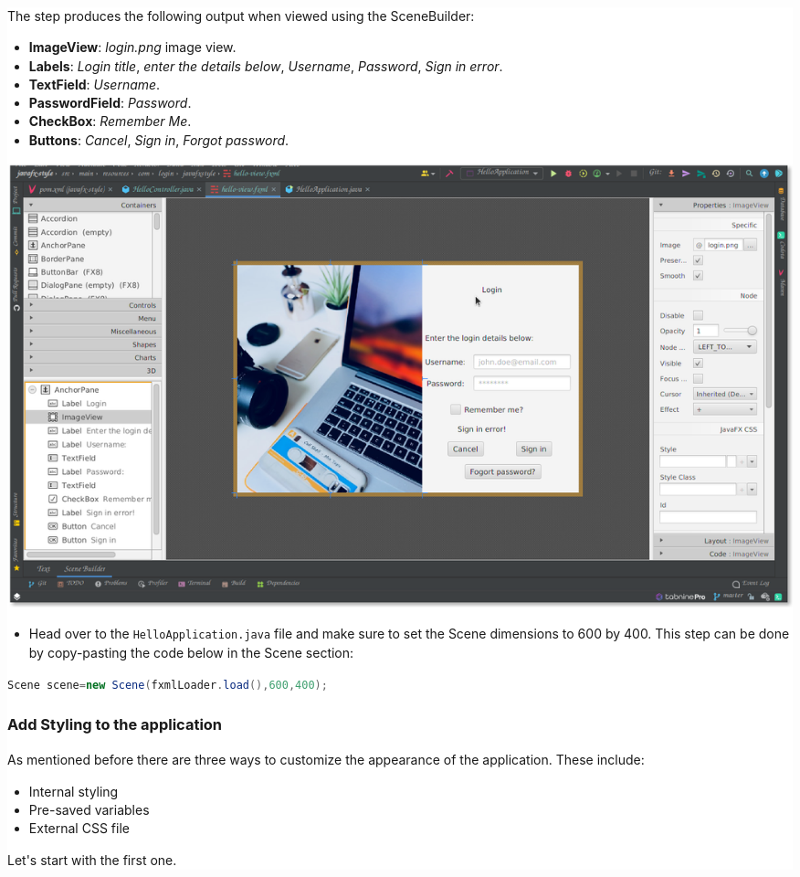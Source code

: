 The step produces the following output when viewed using the SceneBuilder:

- **ImageView**: _login.png_ image view.
- **Labels**: _Login title_, _enter the details below_, _Username_, _Password_, _Sign in error_.
- **TextField**: _Username_.
- **PasswordField**: _Password_.
- **CheckBox**: _Remember Me_.
- **Buttons**: _Cancel_, _Sign in_, _Forgot password_.

![Login page output](login-page-output.png "Login page output")

- Head over to the `HelloApplication.java` file and make sure to set the Scene dimensions to 600 by 400. This step can
  be done by copy-pasting the code below in the Scene section:

```java
Scene scene=new Scene(fxmlLoader.load(),600,400);
```

### Add Styling to the application

As mentioned before there are three ways to customize the appearance of the application. These include:

- Internal styling
- Pre-saved variables
- External CSS file

Let's start with the first one.

